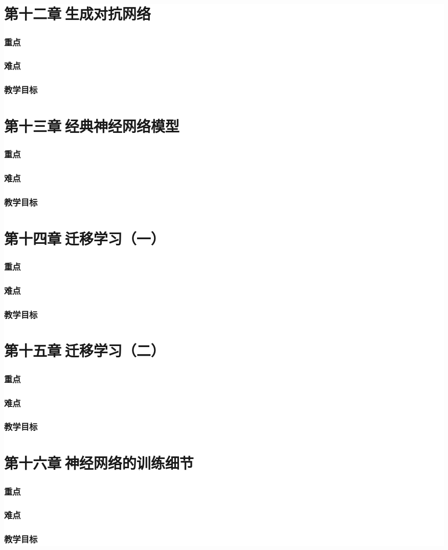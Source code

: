 # 第十二章 生成对抗网络

### 重点

### 难点

### 教学目标

# 第十三章 经典神经网络模型

### 重点

### 难点

### 教学目标

# 第十四章 迁移学习（一）

### 重点

### 难点

### 教学目标

# 第十五章 迁移学习（二）

### 重点

### 难点

### 教学目标

# 第十六章 神经网络的训练细节

### 重点

### 难点

### 教学目标